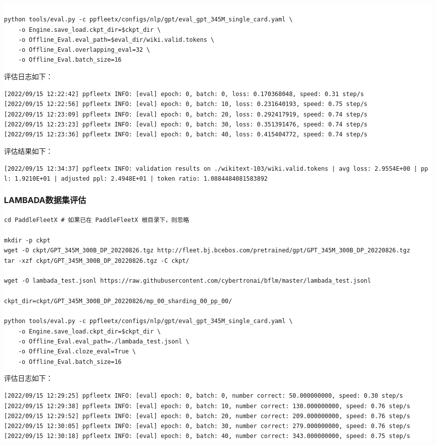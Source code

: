 ```shell

python tools/eval.py -c ppfleetx/configs/nlp/gpt/eval_gpt_345M_single_card.yaml \
    -o Engine.save_load.ckpt_dir=$ckpt_dir \
    -o Offline_Eval.eval_path=$eval_dir/wiki.valid.tokens \
    -o Offline_Eval.overlapping_eval=32 \
    -o Offline_Eval.batch_size=16
```

评估日志如下：
```shell
[2022/09/15 12:22:42] ppfleetx INFO: [eval] epoch: 0, batch: 0, loss: 0.170368048, speed: 0.31 step/s
[2022/09/15 12:22:56] ppfleetx INFO: [eval] epoch: 0, batch: 10, loss: 0.231640193, speed: 0.75 step/s
[2022/09/15 12:23:09] ppfleetx INFO: [eval] epoch: 0, batch: 20, loss: 0.292417919, speed: 0.74 step/s
[2022/09/15 12:23:23] ppfleetx INFO: [eval] epoch: 0, batch: 30, loss: 0.351391476, speed: 0.74 step/s
[2022/09/15 12:23:36] ppfleetx INFO: [eval] epoch: 0, batch: 40, loss: 0.415404772, speed: 0.74 step/s
```

评估结果如下：

```shell
[2022/09/15 12:34:37] ppfleetx INFO: validation results on ./wikitext-103/wiki.valid.tokens | avg loss: 2.9554E+00 | ppl: 1.9210E+01 | adjusted ppl: 2.4948E+01 | token ratio: 1.0884484081583892
```

### LAMBADA数据集评估

```shell
cd PaddleFleetX # 如果已在 PaddleFleetX 根目录下，则忽略

mkdir -p ckpt
wget -O ckpt/GPT_345M_300B_DP_20220826.tgz http://fleet.bj.bcebos.com/pretrained/gpt/GPT_345M_300B_DP_20220826.tgz
tar -xzf ckpt/GPT_345M_300B_DP_20220826.tgz -C ckpt/

wget -O lambada_test.jsonl https://raw.githubusercontent.com/cybertronai/bflm/master/lambada_test.jsonl

ckpt_dir=ckpt/GPT_345M_300B_DP_20220826/mp_00_sharding_00_pp_00/

python tools/eval.py -c ppfleetx/configs/nlp/gpt/eval_gpt_345M_single_card.yaml \
    -o Engine.save_load.ckpt_dir=$ckpt_dir \
    -o Offline_Eval.eval_path=./lambada_test.jsonl \
    -o Offline_Eval.cloze_eval=True \
    -o Offline_Eval.batch_size=16

```

评估日志如下：
```shell
[2022/09/15 12:29:25] ppfleetx INFO: [eval] epoch: 0, batch: 0, number correct: 50.000000000, speed: 0.30 step/s
[2022/09/15 12:29:38] ppfleetx INFO: [eval] epoch: 0, batch: 10, number correct: 130.000000000, speed: 0.76 step/s
[2022/09/15 12:29:52] ppfleetx INFO: [eval] epoch: 0, batch: 20, number correct: 209.000000000, speed: 0.76 step/s
[2022/09/15 12:30:05] ppfleetx INFO: [eval] epoch: 0, batch: 30, number correct: 279.000000000, speed: 0.76 step/s
[2022/09/15 12:30:18] ppfleetx INFO: [eval] epoch: 0, batch: 40, number correct: 343.000000000, speed: 0.75 step/s
```
